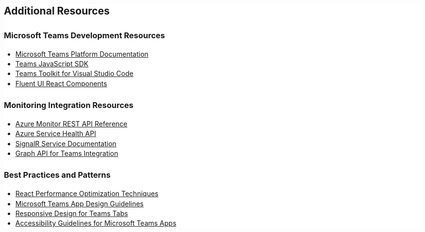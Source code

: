 ## Additional Resources

### Microsoft Teams Development Resources

- [Microsoft Teams Platform Documentation](https://learn.microsoft.com/en-us/microsoftteams/platform/)
- [Teams JavaScript SDK](https://learn.microsoft.com/en-us/javascript/api/overview/msteams-client)
- [Teams Toolkit for Visual Studio Code](https://learn.microsoft.com/en-us/microsoftteams/platform/toolkit/teams-toolkit-fundamentals)
- [Fluent UI React Components](https://developer.microsoft.com/en-us/fluentui#/controls/web)

### Monitoring Integration Resources

- [Azure Monitor REST API Reference](https://learn.microsoft.com/en-us/rest/api/monitor/)
- [Azure Service Health API](https://learn.microsoft.com/en-us/rest/api/resourcehealth/)
- [SignalR Service Documentation](https://learn.microsoft.com/en-us/azure/azure-signalr/)
- [Graph API for Teams Integration](https://learn.microsoft.com/en-us/graph/api/resources/teams-api-overview)

### Best Practices and Patterns

- [React Performance Optimization Techniques](https://reactjs.org/docs/optimizing-performance.html)
- [Microsoft Teams App Design Guidelines](https://learn.microsoft.com/en-us/microsoftteams/platform/concepts/design/design-teams-app-overview)
- [Responsive Design for Teams Tabs](https://learn.microsoft.com/en-us/microsoftteams/platform/tabs/design/tabs-mobile)
- [Accessibility Guidelines for Microsoft Teams Apps](https://learn.microsoft.com/en-us/microsoftteams/platform/concepts/design/design-teams-app-accessibility)
